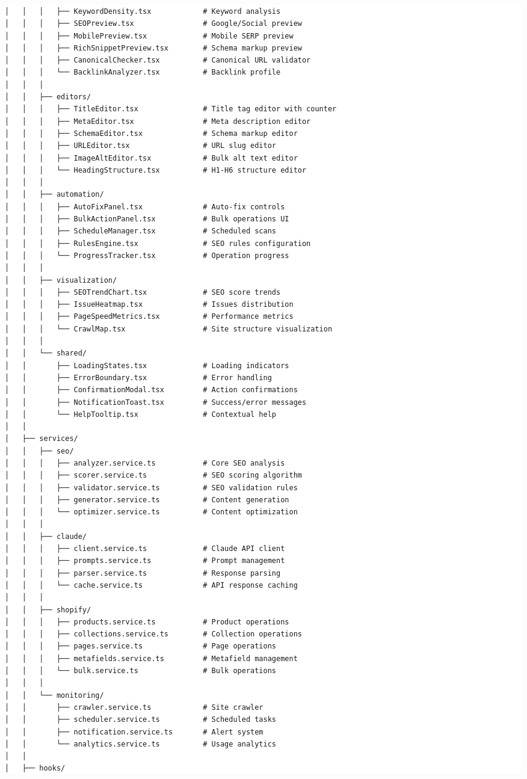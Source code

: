 ```
│   │   │   ├── KeywordDensity.tsx            # Keyword analysis
│   │   │   ├── SEOPreview.tsx                # Google/Social preview
│   │   │   ├── MobilePreview.tsx             # Mobile SERP preview
│   │   │   ├── RichSnippetPreview.tsx        # Schema markup preview
│   │   │   ├── CanonicalChecker.tsx          # Canonical URL validator
│   │   │   └── BacklinkAnalyzer.tsx          # Backlink profile
│   │   │
│   │   ├── editors/
│   │   │   ├── TitleEditor.tsx               # Title tag editor with counter
│   │   │   ├── MetaEditor.tsx                # Meta description editor
│   │   │   ├── SchemaEditor.tsx              # Schema markup editor
│   │   │   ├── URLEditor.tsx                 # URL slug editor
│   │   │   ├── ImageAltEditor.tsx            # Bulk alt text editor
│   │   │   └── HeadingStructure.tsx          # H1-H6 structure editor
│   │   │
│   │   ├── automation/
│   │   │   ├── AutoFixPanel.tsx              # Auto-fix controls
│   │   │   ├── BulkActionPanel.tsx           # Bulk operations UI
│   │   │   ├── ScheduleManager.tsx           # Scheduled scans
│   │   │   ├── RulesEngine.tsx               # SEO rules configuration
│   │   │   └── ProgressTracker.tsx           # Operation progress
│   │   │
│   │   ├── visualization/
│   │   │   ├── SEOTrendChart.tsx             # SEO score trends
│   │   │   ├── IssueHeatmap.tsx              # Issues distribution
│   │   │   ├── PageSpeedMetrics.tsx          # Performance metrics
│   │   │   └── CrawlMap.tsx                  # Site structure visualization
│   │   │
│   │   └── shared/
│   │       ├── LoadingStates.tsx             # Loading indicators
│   │       ├── ErrorBoundary.tsx             # Error handling
│   │       ├── ConfirmationModal.tsx         # Action confirmations
│   │       ├── NotificationToast.tsx         # Success/error messages
│   │       └── HelpTooltip.tsx               # Contextual help
│   │
│   ├── services/
│   │   ├── seo/
│   │   │   ├── analyzer.service.ts           # Core SEO analysis
│   │   │   ├── scorer.service.ts             # SEO scoring algorithm
│   │   │   ├── validator.service.ts          # SEO validation rules
│   │   │   ├── generator.service.ts          # Content generation
│   │   │   └── optimizer.service.ts          # Content optimization
│   │   │
│   │   ├── claude/
│   │   │   ├── client.service.ts             # Claude API client
│   │   │   ├── prompts.service.ts            # Prompt management
│   │   │   ├── parser.service.ts             # Response parsing
│   │   │   └── cache.service.ts              # API response caching
│   │   │
│   │   ├── shopify/
│   │   │   ├── products.service.ts           # Product operations
│   │   │   ├── collections.service.ts        # Collection operations
│   │   │   ├── pages.service.ts              # Page operations
│   │   │   ├── metafields.service.ts         # Metafield management
│   │   │   └── bulk.service.ts               # Bulk operations
│   │   │
│   │   └── monitoring/
│   │       ├── crawler.service.ts            # Site crawler
│   │       ├── scheduler.service.ts          # Scheduled tasks
│   │       ├── notification.service.ts       # Alert system
│   │       └── analytics.service.ts          # Usage analytics
│   │
│   ├── hooks/
```